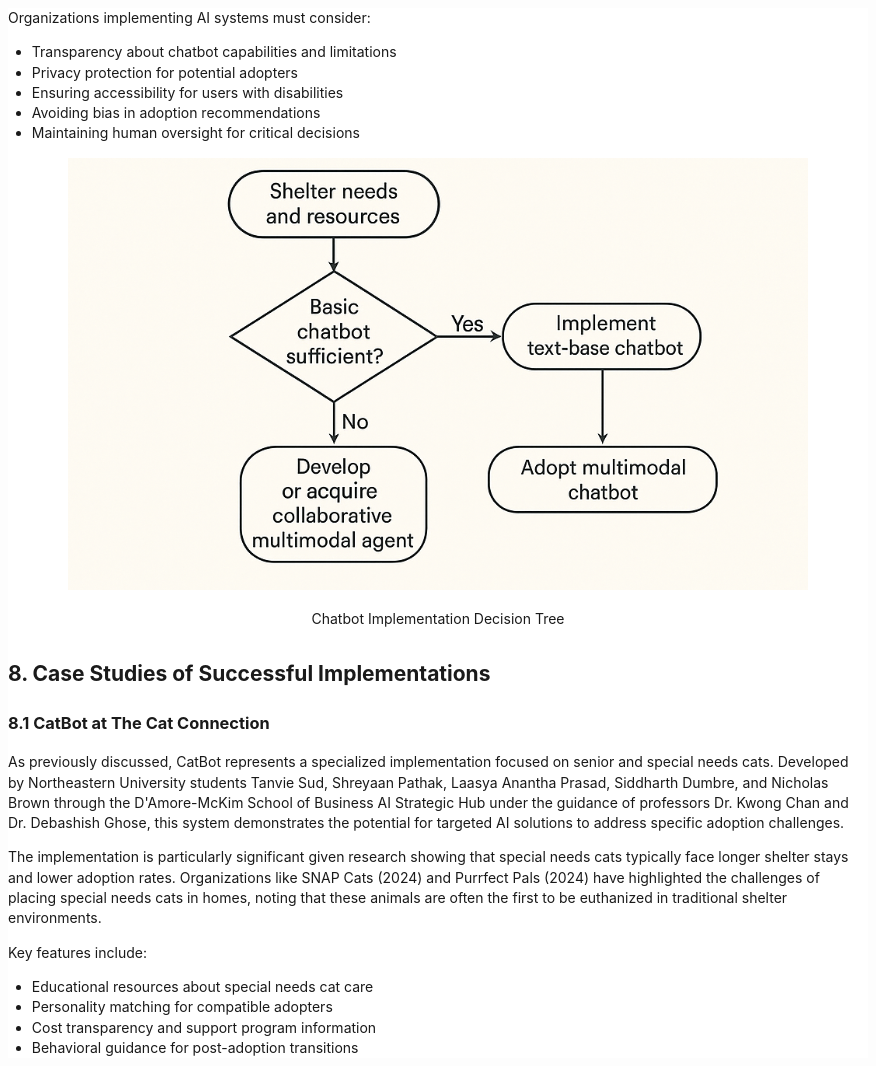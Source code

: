 Organizations implementing AI systems must consider:

- Transparency about chatbot capabilities and limitations
- Privacy protection for potential adopters
- Ensuring accessibility for users with disabilities
- Avoiding bias in adoption recommendations
- Maintaining human oversight for critical decisions

<div style="text-align: center;">
  <img src="cb_decision_tree.png" alt="ChatBot Consideration">
  <p>Chatbot Implementation Decision Tree</p>
</div>

## 8. Case Studies of Successful Implementations

### 8.1 CatBot at The Cat Connection

As previously discussed, CatBot represents a specialized implementation focused on senior and special needs cats. Developed by Northeastern University students Tanvie Sud, Shreyaan Pathak, Laasya Anantha Prasad, Siddharth Dumbre, and Nicholas Brown through the D'Amore-McKim School of Business AI Strategic Hub under the guidance of professors Dr. Kwong Chan and Dr. Debashish Ghose, this system demonstrates the potential for targeted AI solutions to address specific adoption challenges.

The implementation is particularly significant given research showing that special needs cats typically face longer shelter stays and lower adoption rates. Organizations like SNAP Cats (2024) and Purrfect Pals (2024) have highlighted the challenges of placing special needs cats in homes, noting that these animals are often the first to be euthanized in traditional shelter environments.

Key features include:
- Educational resources about special needs cat care
- Personality matching for compatible adopters
- Cost transparency and support program information
- Behavioral guidance for post-adoption transitions
